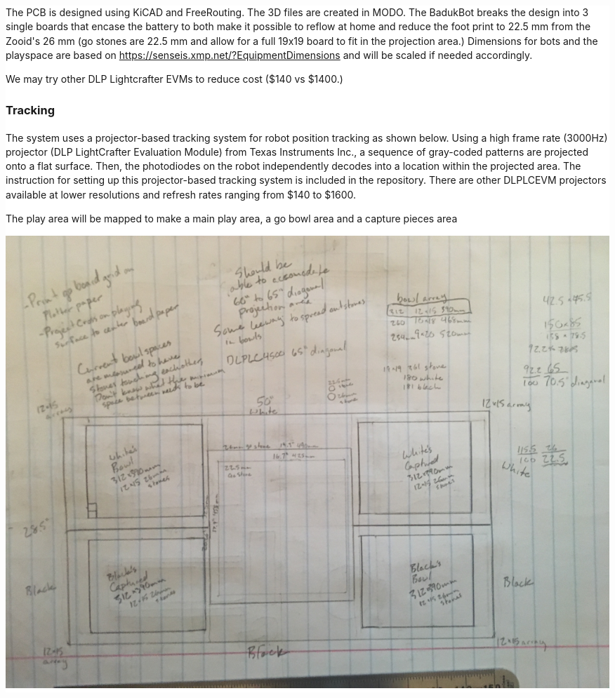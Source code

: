 The PCB is designed using KiCAD and FreeRouting. The 3D files are created in MODO. The BadukBot breaks the design into 3 single boards that encase the battery to both make it possible to reflow at home and reduce the foot print to 22.5 mm from the Zooid's 26 mm (go stones are 22.5 mm and allow for a full 19x19 board to fit in the projection area.) Dimensions for bots and the playspace are based on https://senseis.xmp.net/?EquipmentDimensions and will be scaled if needed accordingly.

We may try other DLP Lightcrafter EVMs to reduce cost ($140 vs $1400.)

### Tracking
The system uses a projector-based tracking system for robot position tracking as shown below. Using a high frame rate (3000Hz) projector (DLP LightCrafter Evaluation Module) from Texas Instruments Inc., a sequence of gray-coded patterns are projected onto a flat surface. Then, the photodiodes on the robot independently decodes into a location within the projected area. 
The instruction for setting up this projector-based tracking system is included in the repository. 
There are other DLPLCEVM projectors available at lower resolutions and refresh rates ranging from $140 to $1600.

The play area will be mapped to make a main play area, a go bowl area and a capture pieces area

![Teaser](/Images/playspaceMapping.JPG)

